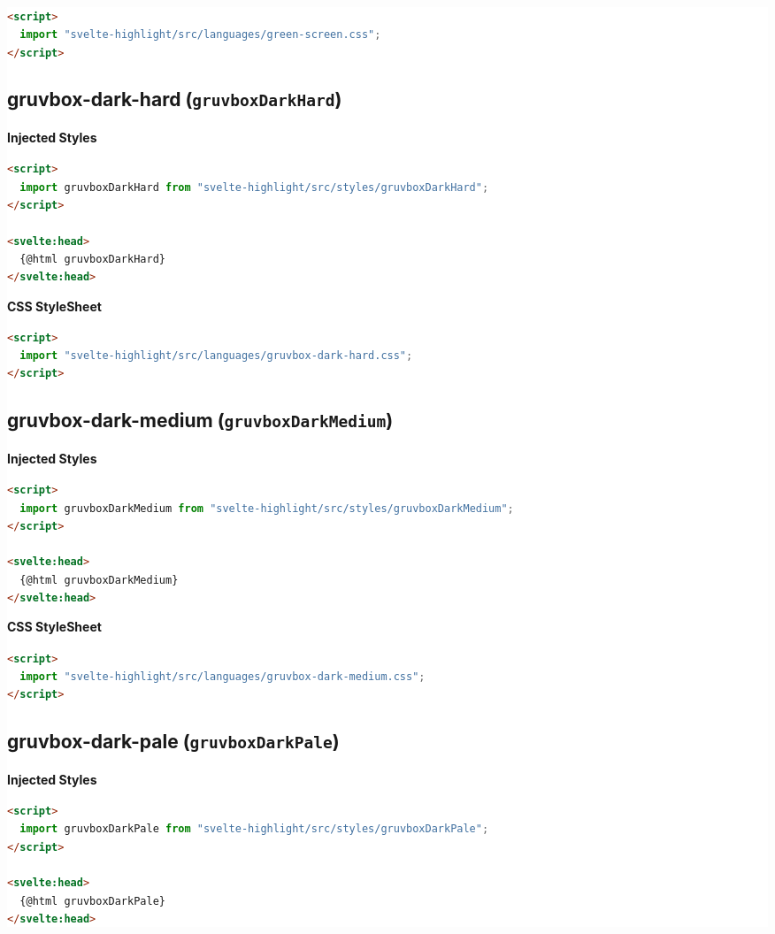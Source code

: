 ```html
<script>
  import "svelte-highlight/src/languages/green-screen.css";
</script>
```

## gruvbox-dark-hard (`gruvboxDarkHard`)

**Injected Styles**

```html
<script>
  import gruvboxDarkHard from "svelte-highlight/src/styles/gruvboxDarkHard";
</script>

<svelte:head>
  {@html gruvboxDarkHard}
</svelte:head>
```

**CSS StyleSheet**

```html
<script>
  import "svelte-highlight/src/languages/gruvbox-dark-hard.css";
</script>
```

## gruvbox-dark-medium (`gruvboxDarkMedium`)

**Injected Styles**

```html
<script>
  import gruvboxDarkMedium from "svelte-highlight/src/styles/gruvboxDarkMedium";
</script>

<svelte:head>
  {@html gruvboxDarkMedium}
</svelte:head>
```

**CSS StyleSheet**

```html
<script>
  import "svelte-highlight/src/languages/gruvbox-dark-medium.css";
</script>
```

## gruvbox-dark-pale (`gruvboxDarkPale`)

**Injected Styles**

```html
<script>
  import gruvboxDarkPale from "svelte-highlight/src/styles/gruvboxDarkPale";
</script>

<svelte:head>
  {@html gruvboxDarkPale}
</svelte:head>
```
